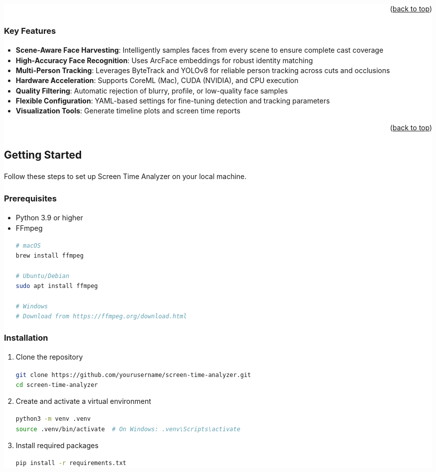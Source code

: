 <p align="right">(<a href="#readme-top">back to top</a>)</p>

### Key Features

- **Scene-Aware Face Harvesting**: Intelligently samples faces from every scene to ensure complete cast coverage
- **High-Accuracy Face Recognition**: Uses ArcFace embeddings for robust identity matching
- **Multi-Person Tracking**: Leverages ByteTrack and YOLOv8 for reliable person tracking across cuts and occlusions
- **Hardware Acceleration**: Supports CoreML (Mac), CUDA (NVIDIA), and CPU execution
- **Quality Filtering**: Automatic rejection of blurry, profile, or low-quality face samples
- **Flexible Configuration**: YAML-based settings for fine-tuning detection and tracking parameters
- **Visualization Tools**: Generate timeline plots and screen time reports

<p align="right">(<a href="#readme-top">back to top</a>)</p>


## Getting Started

Follow these steps to set up Screen Time Analyzer on your local machine.

### Prerequisites

* Python 3.9 or higher
* FFmpeg
  ```sh
  # macOS
  brew install ffmpeg
  
  # Ubuntu/Debian
  sudo apt install ffmpeg
  
  # Windows
  # Download from https://ffmpeg.org/download.html
  ```

### Installation

1. Clone the repository
   ```sh
   git clone https://github.com/yourusername/screen-time-analyzer.git
   cd screen-time-analyzer
   ```

2. Create and activate a virtual environment
   ```sh
   python3 -m venv .venv
   source .venv/bin/activate  # On Windows: .venv\Scripts\activate
   ```

3. Install required packages
   ```sh
   pip install -r requirements.txt
   ```
